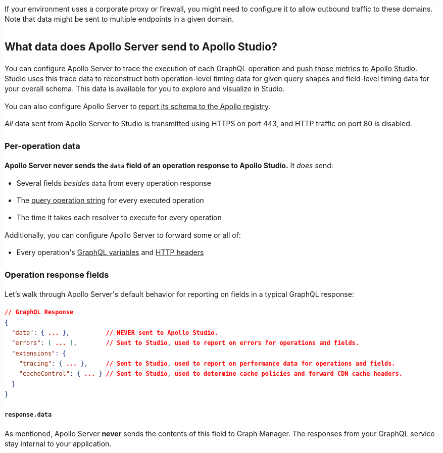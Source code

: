 
If your environment uses a corporate proxy or firewall, you might need to configure it to allow outbound traffic to these domains. Note that data might be sent to multiple endpoints in a given domain.

## What data does Apollo Server send to Apollo Studio?

You can configure Apollo Server to trace the execution of each GraphQL operation and [push those metrics to Apollo Studio](/metrics/usage-reporting/). Studio uses this trace data to reconstruct both operation-level timing data for given query shapes and field-level timing data for your overall schema. This data is available for you to explore and visualize in Studio.

You can also configure Apollo Server to [report its schema to the Apollo registry](./schema/schema-reporting).

_All_ data sent from Apollo Server to Studio is transmitted using HTTPS on port 443, and HTTP traffic on port 80 is disabled.

### Per-operation data

**Apollo Server never sends the `data` field of an operation response to Apollo Studio.** It _does_ send:

* Several fields _besides_ `data` from every operation response

* The [query operation string](#query-operation-strings) for every executed operation

* The time it takes each resolver to execute for every operation

Additionally, you can configure Apollo Server to forward some or all of:

* Every operation's [GraphQL variables](#graphql-variables) and [HTTP headers](#http-headers)

### Operation response fields

Let’s walk through Apollo Server's default behavior for reporting on fields in a typical GraphQL response:

```json
// GraphQL Response
{
  "data": { ... },          // NEVER sent to Apollo Studio.
  "errors": [ ... ],        // Sent to Studio, used to report on errors for operations and fields.
  "extensions": {
    "tracing": { ... },     // Sent to Studio, used to report on performance data for operations and fields.
    "cacheControl": { ... } // Sent to Studio, used to determine cache policies and forward CDN cache headers.
  }
}
```

#### `response.data`

As mentioned, Apollo Server **never** sends the contents of this field to Graph
Manager. The responses from your GraphQL service stay internal to your application.
